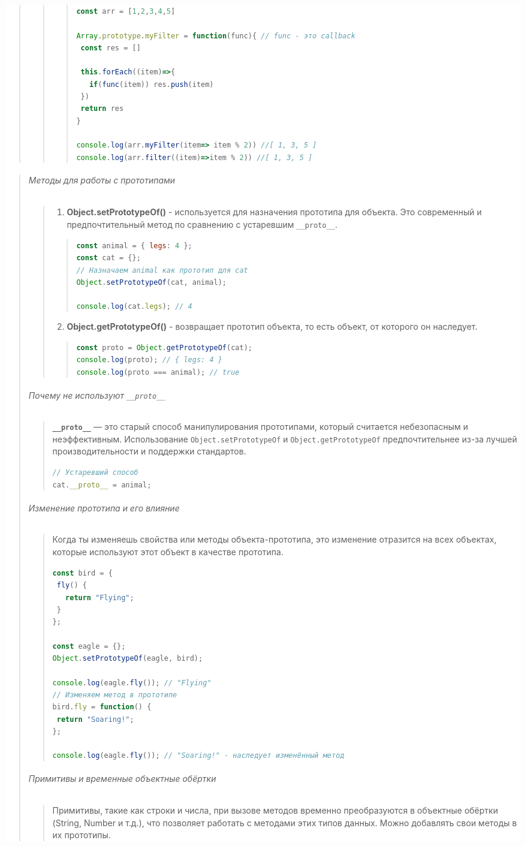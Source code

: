 >>>```javascript
>>>const arr = [1,2,3,4,5]
>>>
>>>Array.prototype.myFilter = function(func){ // func - это callback
>>>  const res = []
>>>  
>>>  this.forEach((item)=>{
>>>    if(func(item)) res.push(item)
>>>  })
>>>  return res
>>>}
>>>
>>>console.log(arr.myFilter(item=> item % 2)) //[ 1, 3, 5 ]
>>>console.log(arr.filter((item)=>item % 2)) //[ 1, 3, 5 ]
>>

> ###### Методы для работы с прототипами
>> 1. **Object.setPrototypeOf()** - используется для назначения прототипа для объекта. Это современный и предпочтительный метод по сравнению с устаревшим `__proto__`.
>>>```javascript
>>>const animal = { legs: 4 };
>>>const cat = {};
>>>// Назначаем animal как прототип для cat
>>>Object.setPrototypeOf(cat, animal);
>>>
>>>console.log(cat.legs); // 4
>> 2. **Object.getPrototypeOf()** - возвращает прототип объекта, то есть объект, от которого он наследует.
>>>```javascript
>>>const proto = Object.getPrototypeOf(cat);
>>>console.log(proto); // { legs: 4 }
>>>console.log(proto === animal); // true
>>
> ###### Почему не используют `__proto__`
>>**`__proto__`** — это старый способ манипулирования прототипами, который считается небезопасным и неэффективным. Использование `Object.setPrototypeOf` и `Object.getPrototypeOf` предпочтительнее из-за лучшей производительности и поддержки стандартов.
>>```javascript
>>// Устаревший способ
>>cat.__proto__ = animal;
> ###### Изменение прототипа и его влияние
>>Когда ты изменяешь свойства или методы объекта-прототипа, это изменение отразится на всех объектах, которые используют этот объект в качестве прототипа.
>>```javascript
>>const bird = {
>>  fly() {
>>    return "Flying";
>>  }
>>};
>>
>>const eagle = {};
>>Object.setPrototypeOf(eagle, bird);
>>
>>console.log(eagle.fly()); // "Flying"
>>// Изменяем метод в прототипе
>>bird.fly = function() {
>>  return "Soaring!";
>>};
>>
>>console.log(eagle.fly()); // "Soaring!" - наследует изменённый метод
> ###### Примитивы и временные объектные обёртки
>>Примитивы, такие как строки и числа, при вызове методов временно преобразуются в объектные обёртки (String, Number и т.д.), что позволяет работать с методами этих типов данных. Можно добавлять свои методы в их прототипы.